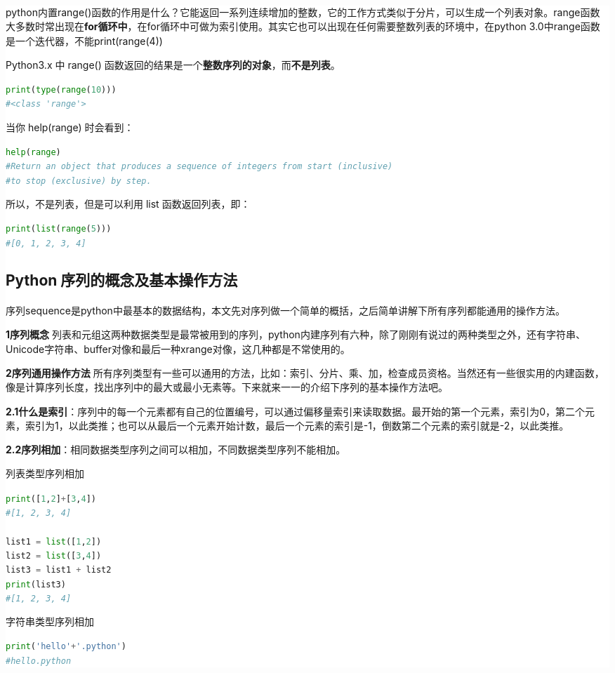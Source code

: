 python内置range()函数的作用是什么？它能返回一系列连续增加的整数，它的工作方式类似于分片，可以生成一个列表对象。range函数大多数时常出现在**for循环中**，在for循环中可做为索引使用。其实它也可以出现在任何需要整数列表的环境中，在python 3.0中range函数是一个迭代器，不能print(range(4))

Python3.x 中 range() 函数返回的结果是一个**整数序列的对象**，而**不是列表**。

```python
print(type(range(10)))
#<class 'range'>
```

当你 help(range) 时会看到：

```python
help(range)
#Return an object that produces a sequence of integers from start (inclusive)
#to stop (exclusive) by step.
```

所以，不是列表，但是可以利用 list 函数返回列表，即：

```python
print(list(range(5)))
#[0, 1, 2, 3, 4]
```

## Python 序列的概念及基本操作方法

序列sequence是python中最基本的数据结构，本文先对序列做一个简单的概括，之后简单讲解下所有序列都能通用的操作方法。

**1序列概念**
列表和元组这两种数据类型是最常被用到的序列，python内建序列有六种，除了刚刚有说过的两种类型之外，还有字符串、Unicode字符串、buffer对像和最后一种xrange对像，这几种都是不常使用的。

**2序列通用操作方法**
所有序列类型有一些可以通用的方法，比如：索引、分片、乘、加，检查成员资格。当然还有一些很实用的内建函数，像是计算序列长度，找出序列中的最大或最小无素等。下来就来一一的介绍下序列的基本操作方法吧。

**2.1什么是索引**：序列中的每一个元素都有自己的位置编号，可以通过偏移量索引来读取数据。最开始的第一个元素，索引为0，第二个元素，索引为1，以此类推；也可以从最后一个元素开始计数，最后一个元素的索引是-1，倒数第二个元素的索引就是-2，以此类推。

**2.2序列相加**：相同数据类型序列之间可以相加，不同数据类型序列不能相加。

列表类型序列相加

```python
print([1,2]+[3,4])
#[1, 2, 3, 4]

list1 = list([1,2])
list2 = list([3,4])
list3 = list1 + list2
print(list3)
#[1, 2, 3, 4]
```

字符串类型序列相加

```python
print('hello'+'.python')
#hello.python
```
